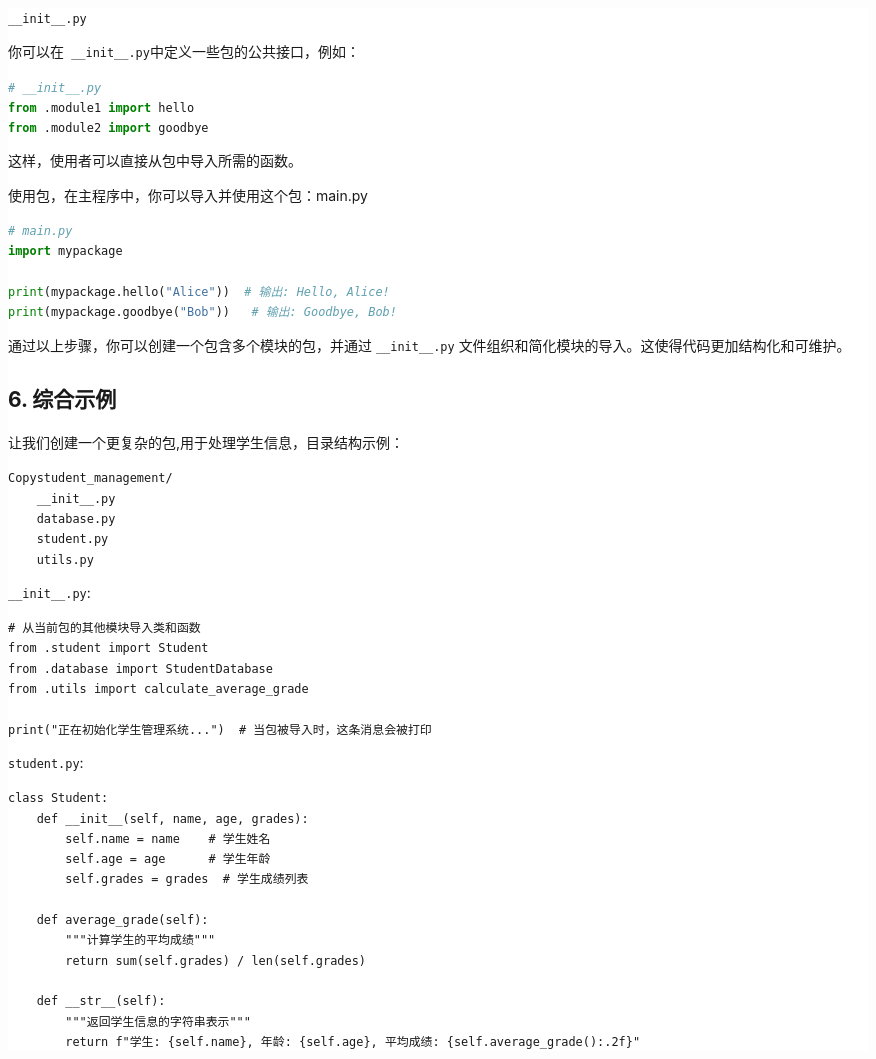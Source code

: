`__init__.py`

你可以在` __init__.py`中定义一些包的公共接口，例如：

```python
# __init__.py
from .module1 import hello
from .module2 import goodbye
```

这样，使用者可以直接从包中导入所需的函数。

使用包，在主程序中，你可以导入并使用这个包：main.py

```python
# main.py
import mypackage

print(mypackage.hello("Alice"))  # 输出: Hello, Alice!
print(mypackage.goodbye("Bob"))   # 输出: Goodbye, Bob!
```

通过以上步骤，你可以创建一个包含多个模块的包，并通过 `__init__.py` 文件组织和简化模块的导入。这使得代码更加结构化和可维护。

## 6. 综合示例

让我们创建一个更复杂的包,用于处理学生信息，目录结构示例：

```
Copystudent_management/
    __init__.py
    database.py
    student.py
    utils.py
```

`__init__.py`:

```
# 从当前包的其他模块导入类和函数
from .student import Student
from .database import StudentDatabase
from .utils import calculate_average_grade

print("正在初始化学生管理系统...")  # 当包被导入时，这条消息会被打印
```

`student.py`:

```
class Student:
    def __init__(self, name, age, grades):
        self.name = name    # 学生姓名
        self.age = age      # 学生年龄
        self.grades = grades  # 学生成绩列表

    def average_grade(self):
        """计算学生的平均成绩"""
        return sum(self.grades) / len(self.grades)

    def __str__(self):
        """返回学生信息的字符串表示"""
        return f"学生: {self.name}, 年龄: {self.age}, 平均成绩: {self.average_grade():.2f}"
```
